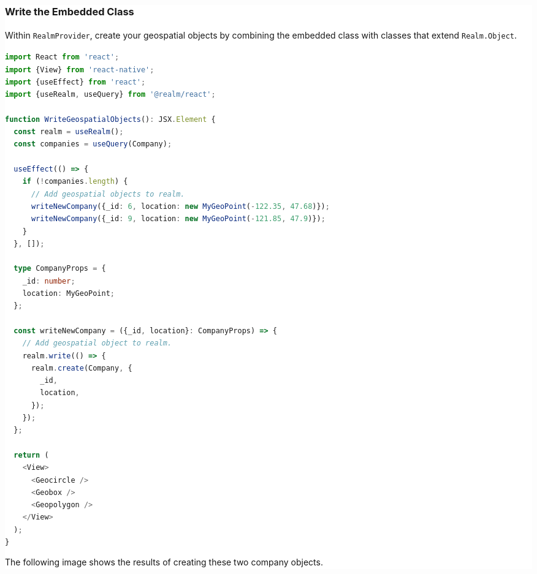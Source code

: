 ### Write the Embedded Class
Within `RealmProvider`, create your geospatial objects by combining the
embedded class with classes that extend `Realm.Object`.

```typescript
import React from 'react';
import {View} from 'react-native';
import {useEffect} from 'react';
import {useRealm, useQuery} from '@realm/react';

function WriteGeospatialObjects(): JSX.Element {
  const realm = useRealm();
  const companies = useQuery(Company);

  useEffect(() => {
    if (!companies.length) {
      // Add geospatial objects to realm.
      writeNewCompany({_id: 6, location: new MyGeoPoint(-122.35, 47.68)});
      writeNewCompany({_id: 9, location: new MyGeoPoint(-121.85, 47.9)});
    }
  }, []);

  type CompanyProps = {
    _id: number;
    location: MyGeoPoint;
  };

  const writeNewCompany = ({_id, location}: CompanyProps) => {
    // Add geospatial object to realm.
    realm.write(() => {
      realm.create(Company, {
        _id,
        location,
      });
    });
  };

  return (
    <View>
      <Geocircle />
      <Geobox />
      <Geopolygon />
    </View>
  );
}
```

The following image shows the results of creating these two company objects.
